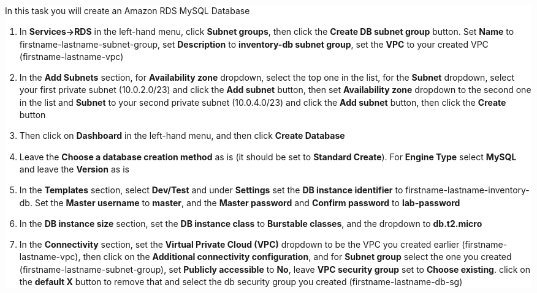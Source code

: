 <p>In this task you will create an Amazon RDS MySQL Database</p>

<ol>

<li>

<p>In <strong>Services-&gt;RDS</strong> in the left-hand menu, click <strong>Subnet groups</strong>, then click the <strong>Create DB subnet group</strong> button. Set <strong>Name</strong> to firstname-lastname-subnet-group, set <strong>Description</strong> to <strong>inventory-db subnet group</strong>, set the <strong>VPC</strong> to your created VPC (firstname-lastname-vpc)</p>

</li>

<li>

<p>In the <strong>Add Subnets</strong> section, for <strong>Availability zone</strong> dropdown, select the top one in the list, for the <strong>Subnet</strong> dropdown, select your first private subnet (10.0.2.0/23) and click the <strong>Add subnet</strong> button, then set <strong>Availability zone</strong> dropdown to the second one in the list and <strong>Subnet</strong> to your second private subnet (10.0.4.0/23) and click the <strong>Add subnet</strong> button, then click the <strong>Create</strong> button</p>

</li>

<li>

<p>Then click on <strong>Dashboard</strong> in the left-hand menu, and then click <strong>Create Database</strong></p>

</li>

<li>

<p>Leave the <strong>Choose a database creation method</strong> as is (it should be set to <strong>Standard Create</strong>). For <strong>Engine Type</strong> select <strong>MySQL</strong> and leave the <strong>Version</strong> as is</p>

</li>

<li>

<p>In the <strong>Templates</strong> section, select <strong>Dev/Test</strong> and under <strong>Settings</strong> set the <strong>DB instance identifier</strong> to firstname-lastname-inventory-db. Set the <strong>Master username</strong> to <strong>master</strong>, and the <strong>Master password</strong> and <strong>Confirm password</strong> to <strong>lab-password</strong></p>

</li>

<li>

<p>In the <strong>DB instance size</strong> section, set the <strong>DB instance class</strong> to <strong>Burstable classes</strong>, and the dropdown to <strong>db.t2.micro</strong></p>

</li>

<li>

<p>In the <strong>Connectivity</strong> section, set the <strong>Virtual Private Cloud (VPC)</strong> dropdown to be the VPC you created earlier (firstname-lastname-vpc), then click on the <strong>Additional connectivity configuration</strong>, and for <strong>Subnet group</strong> select the one you created (firstname-lastname-subnet-group), set <strong>Publicly accessible</strong> to <strong>No</strong>, leave <strong>VPC security group</strong> set to <strong>Choose existing</strong>. click on the <strong>default X</strong> button to remove that and select the db security group you created (firstname-lastname-db-sg)</p>
